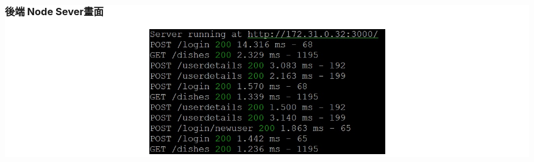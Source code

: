 ### 後端 Node Sever畫面

<p align="center">
    <img src="Screenshots/be-nodeserver.jpg" width="45%"></img>
</p>
